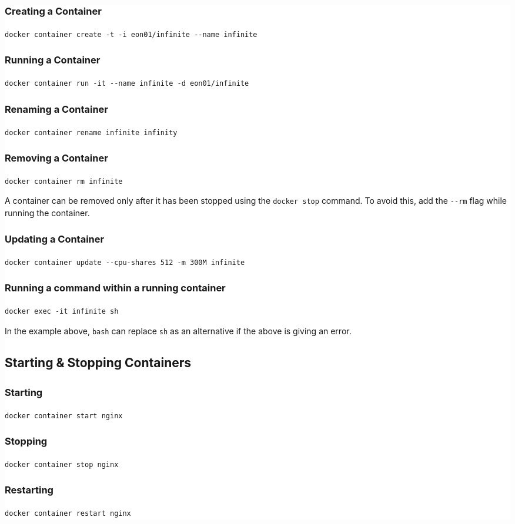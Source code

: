 ### Creating a Container

```
docker container create -t -i eon01/infinite --name infinite
```

### Running a Container

```
docker container run -it --name infinite -d eon01/infinite
```

### Renaming a Container

```
docker container rename infinite infinity
```

### Removing a Container

```
docker container rm infinite
```
A container can be removed only after it has been stopped using the ```docker stop``` command. To avoid this, add the ```--rm``` flag while running the container.     

### Updating a Container

```
docker container update --cpu-shares 512 -m 300M infinite
```

### Running a command within a running container
```
docker exec -it infinite sh
```
In the example above, ```bash``` can replace ```sh``` as an alternative if the above is giving an error.

## Starting & Stopping Containers

### Starting

```
docker container start nginx
```

### Stopping
```
docker container stop nginx
```

### Restarting
```
docker container restart nginx
```
